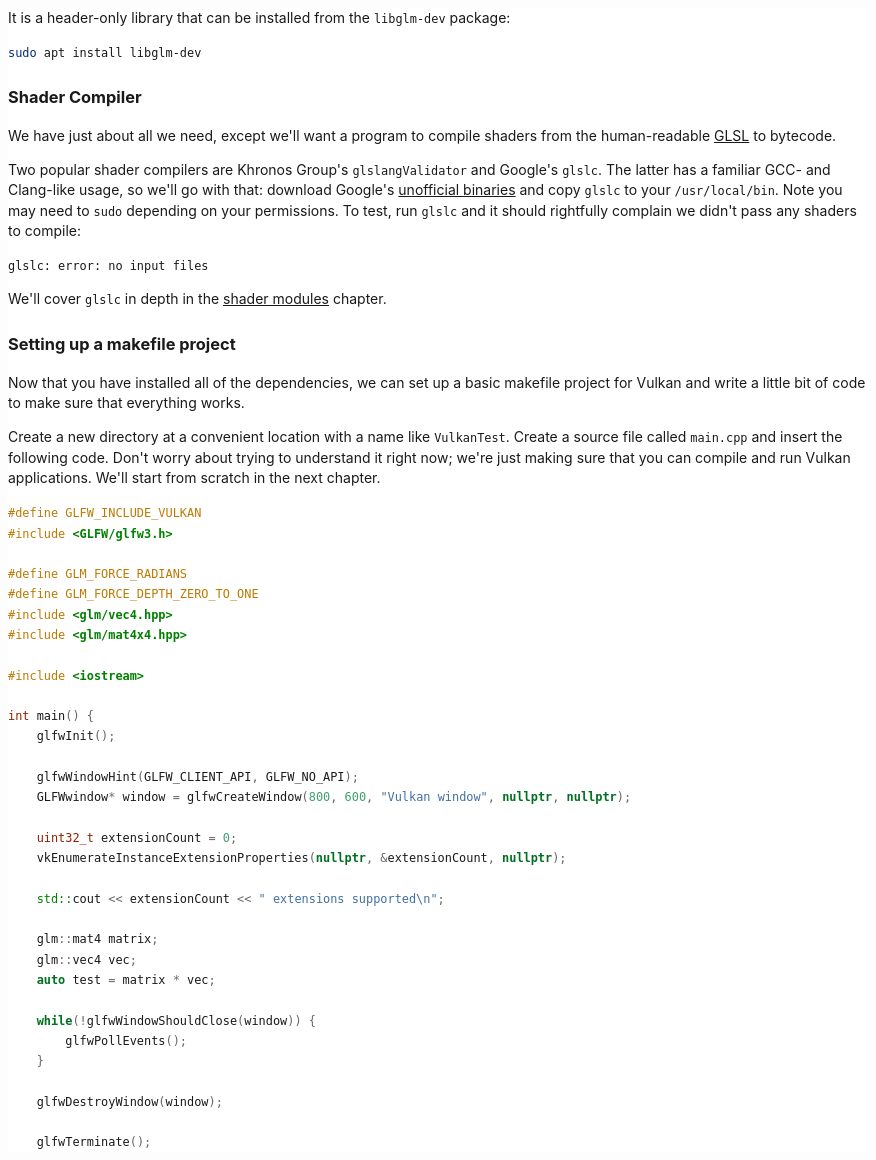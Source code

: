 It is a header-only library that can be installed from the `libglm-dev` package:

```bash
sudo apt install libglm-dev
```

### Shader Compiler

We have just about all we need, except we'll want a program to compile shaders from the human-readable  [GLSL](https://en.wikipedia.org/wiki/OpenGL_Shading_Language) to bytecode.

Two popular shader compilers are Khronos Group's `glslangValidator` and Google's `glslc`. The latter has a familiar GCC- and Clang-like usage, so we'll go with that: download Google's [unofficial binaries](https://github.com/google/shaderc/blob/main/downloads.md) and copy `glslc` to your `/usr/local/bin`. Note you may need to `sudo` depending on your permissions. To test, run `glslc` and it should rightfully complain we didn't pass any shaders to compile:

`glslc: error: no input files`

We'll cover `glslc` in depth in the [shader modules](!en/Drawing_a_triangle/Graphics_pipeline_basics/Shader_modules) chapter.

### Setting up a makefile project

Now that you have installed all of the dependencies, we can set up a basic
makefile project for Vulkan and write a little bit of code to make sure that
everything works.

Create a new directory at a convenient location with a name like `VulkanTest`.
Create a source file called `main.cpp` and insert the following code. Don't
worry about trying to understand it right now; we're just making sure that you
can compile and run Vulkan applications. We'll start from scratch in the next
chapter.

```c++
#define GLFW_INCLUDE_VULKAN
#include <GLFW/glfw3.h>

#define GLM_FORCE_RADIANS
#define GLM_FORCE_DEPTH_ZERO_TO_ONE
#include <glm/vec4.hpp>
#include <glm/mat4x4.hpp>

#include <iostream>

int main() {
    glfwInit();

    glfwWindowHint(GLFW_CLIENT_API, GLFW_NO_API);
    GLFWwindow* window = glfwCreateWindow(800, 600, "Vulkan window", nullptr, nullptr);

    uint32_t extensionCount = 0;
    vkEnumerateInstanceExtensionProperties(nullptr, &extensionCount, nullptr);

    std::cout << extensionCount << " extensions supported\n";

    glm::mat4 matrix;
    glm::vec4 vec;
    auto test = matrix * vec;

    while(!glfwWindowShouldClose(window)) {
        glfwPollEvents();
    }

    glfwDestroyWindow(window);

    glfwTerminate();
```